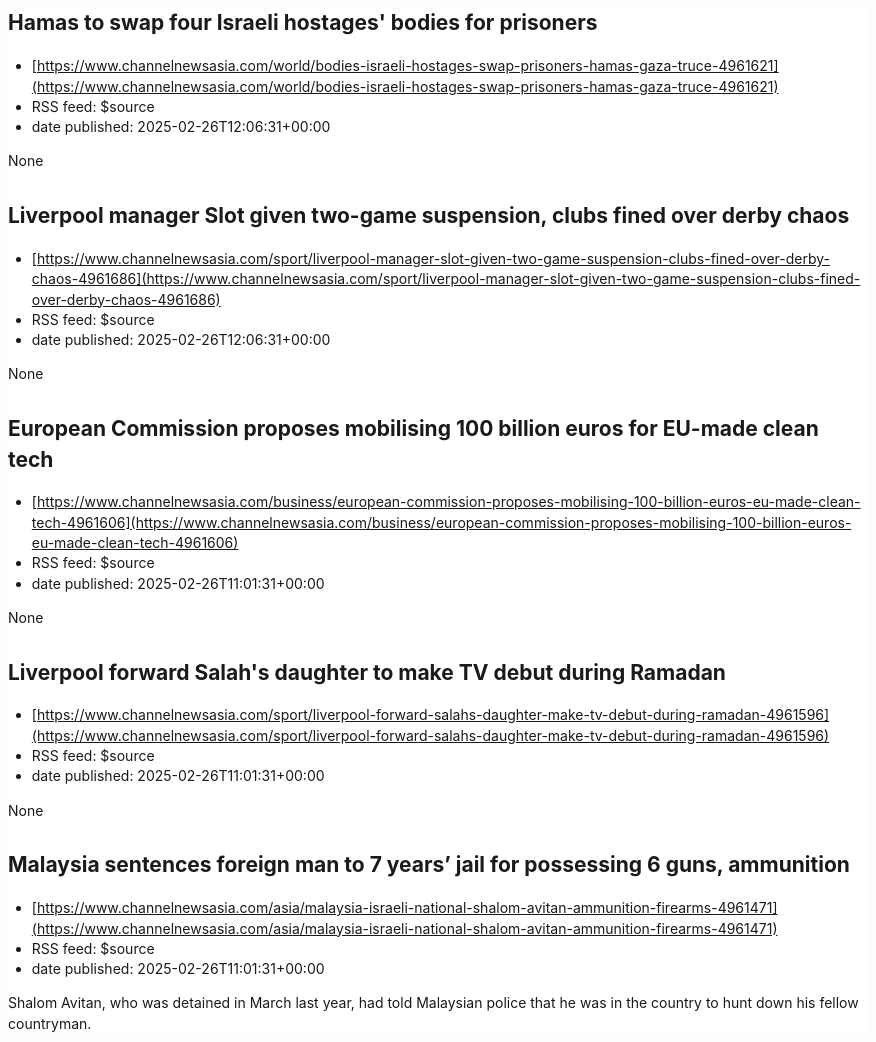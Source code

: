 ## Hamas to swap four Israeli hostages' bodies for prisoners
 - [https://www.channelnewsasia.com/world/bodies-israeli-hostages-swap-prisoners-hamas-gaza-truce-4961621](https://www.channelnewsasia.com/world/bodies-israeli-hostages-swap-prisoners-hamas-gaza-truce-4961621)
 - RSS feed: $source
 - date published: 2025-02-26T12:06:31+00:00

None

## Liverpool manager Slot given two-game suspension, clubs fined over derby chaos
 - [https://www.channelnewsasia.com/sport/liverpool-manager-slot-given-two-game-suspension-clubs-fined-over-derby-chaos-4961686](https://www.channelnewsasia.com/sport/liverpool-manager-slot-given-two-game-suspension-clubs-fined-over-derby-chaos-4961686)
 - RSS feed: $source
 - date published: 2025-02-26T12:06:31+00:00

None

## European Commission proposes mobilising 100 billion euros for EU-made clean tech
 - [https://www.channelnewsasia.com/business/european-commission-proposes-mobilising-100-billion-euros-eu-made-clean-tech-4961606](https://www.channelnewsasia.com/business/european-commission-proposes-mobilising-100-billion-euros-eu-made-clean-tech-4961606)
 - RSS feed: $source
 - date published: 2025-02-26T11:01:31+00:00

None

## Liverpool forward Salah's daughter to make TV debut during Ramadan
 - [https://www.channelnewsasia.com/sport/liverpool-forward-salahs-daughter-make-tv-debut-during-ramadan-4961596](https://www.channelnewsasia.com/sport/liverpool-forward-salahs-daughter-make-tv-debut-during-ramadan-4961596)
 - RSS feed: $source
 - date published: 2025-02-26T11:01:31+00:00

None

## Malaysia sentences foreign man to 7 years’ jail for possessing 6 guns, ammunition
 - [https://www.channelnewsasia.com/asia/malaysia-israeli-national-shalom-avitan-ammunition-firearms-4961471](https://www.channelnewsasia.com/asia/malaysia-israeli-national-shalom-avitan-ammunition-firearms-4961471)
 - RSS feed: $source
 - date published: 2025-02-26T11:01:31+00:00

Shalom Avitan, who was detained in March last year, had told Malaysian police that he was in the country to hunt down his fellow countryman.
